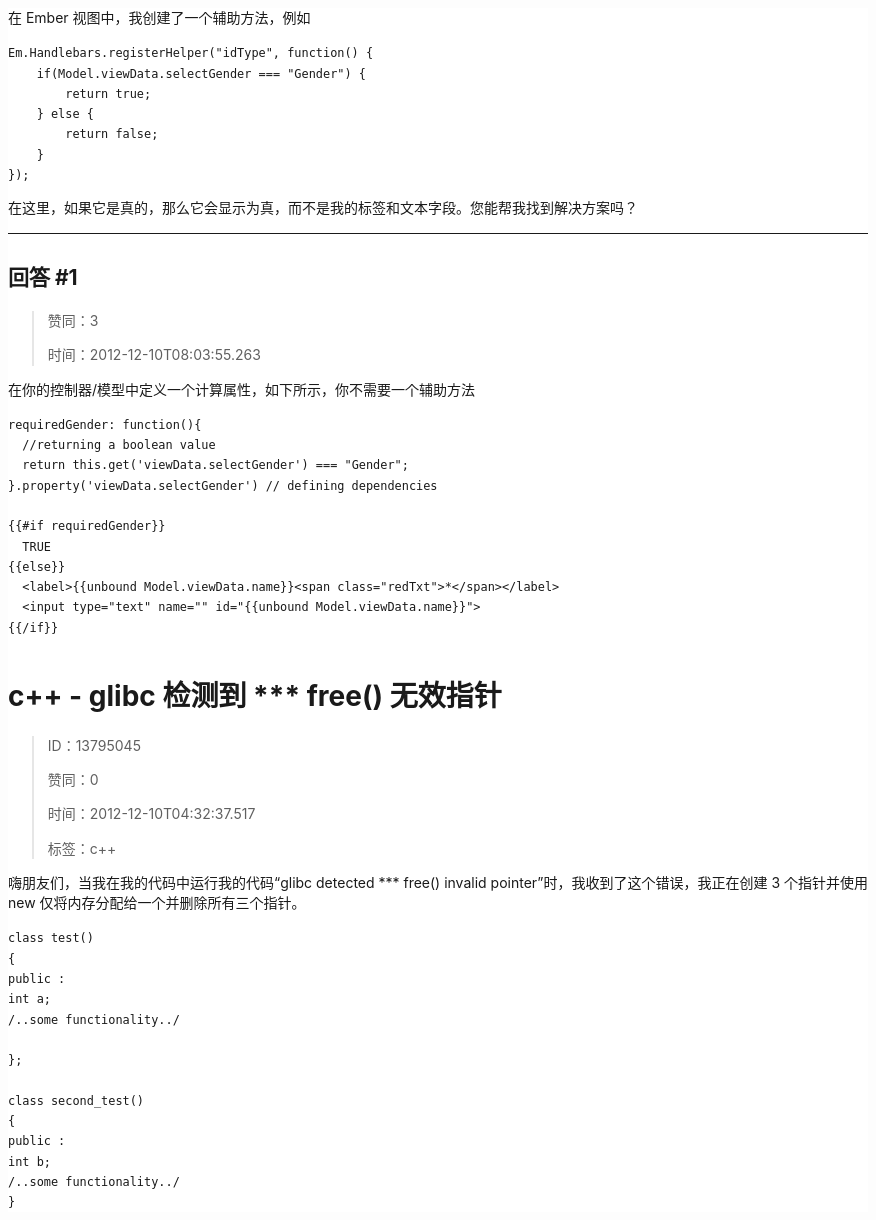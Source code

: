 在 Ember 视图中，我创建了一个辅助方法，例如

```
Em.Handlebars.registerHelper("idType", function() {
    if(Model.viewData.selectGender === "Gender") {
        return true;
    } else {
        return false;
    }
}); 
```

在这里，如果它是真的，那么它会显示为真，而不是我的标签和文本字段。您能帮我找到解决方案吗？

* * *

## 回答 #1

> 赞同：3
> 
> 时间：2012-12-10T08:03:55.263

在你的控制器/模型中定义一个计算属性，如下所示，你不需要一个辅助方法

```
requiredGender: function(){
  //returning a boolean value
  return this.get('viewData.selectGender') === "Gender";
}.property('viewData.selectGender') // defining dependencies

{{#if requiredGender}}
  TRUE
{{else}}
  <label>{{unbound Model.viewData.name}}<span class="redTxt">*</span></label>
  <input type="text" name="" id="{{unbound Model.viewData.name}}">
{{/if}} 
```

# c++ - glibc 检测到 *** free() 无效指针

> ID：13795045
> 
> 赞同：0
> 
> 时间：2012-12-10T04:32:37.517
> 
> 标签：c++

嗨朋友们，当我在我的代码中运行我的代码“glibc detected *** free() invalid pointer”时，我收到了这个错误，我正在创建 3 个指针并使用 new 仅将内存分配给一个并删除所有三个指针。

```
class test()
{
public : 
int a;
/..some functionality../

}; 

class second_test()
{
public : 
int b;
/..some functionality../
} 

```